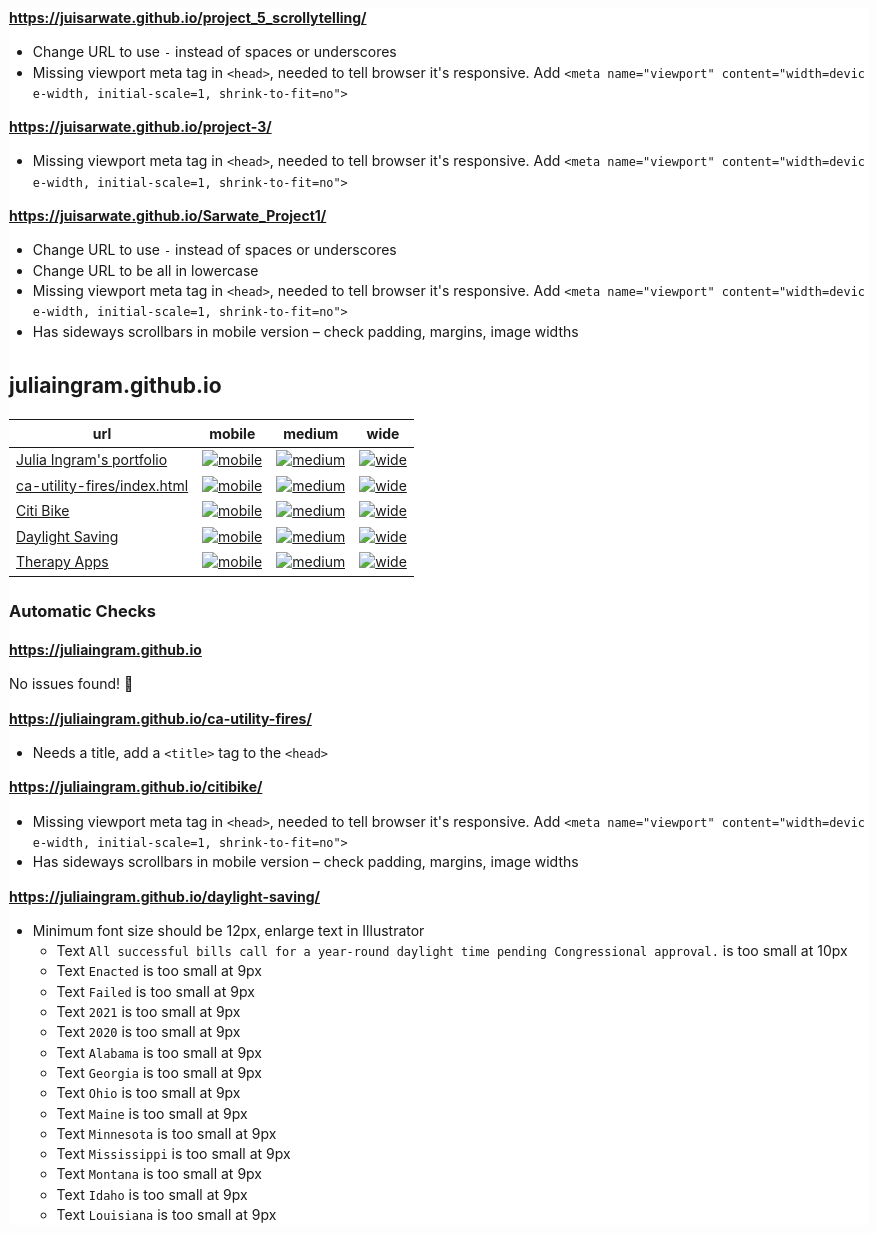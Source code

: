 **https://juisarwate.github.io/project_5_scrollytelling/**

* Change URL to use `-` instead of spaces or underscores
* Missing viewport meta tag in `<head>`, needed to tell browser it's responsive. Add `<meta name="viewport" content="width=device-width, initial-scale=1, shrink-to-fit=no">`

**https://juisarwate.github.io/project-3/**

* Missing viewport meta tag in `<head>`, needed to tell browser it's responsive. Add `<meta name="viewport" content="width=device-width, initial-scale=1, shrink-to-fit=no">`

**https://juisarwate.github.io/Sarwate_Project1/**

* Change URL to use `-` instead of spaces or underscores
* Change URL to be all in lowercase
* Missing viewport meta tag in `<head>`, needed to tell browser it's responsive. Add `<meta name="viewport" content="width=device-width, initial-scale=1, shrink-to-fit=no">`
* Has sideways scrollbars in mobile version – check padding, margins, image widths



## juliaingram.github.io


|url|mobile|medium|wide|
|---|---|---|---|
|[Julia Ingram's portfolio](https://juliaingram.github.io)|[![mobile](screenshots/juliaingram.github.io/index.html-mobile-thumb.jpg)](screenshots/juliaingram.github.io/index.html-mobile-full.jpg)|[![medium](screenshots/juliaingram.github.io/index.html-medium-thumb.jpg)](screenshots/juliaingram.github.io/index.html-medium-full.jpg)|[![wide](screenshots/juliaingram.github.io/index.html-wide-thumb.jpg)](screenshots/juliaingram.github.io/index.html-wide-full.jpg)|
|[ca-utility-fires/index.html](https://juliaingram.github.io/ca-utility-fires/)|[![mobile](screenshots/juliaingram.github.io/ca-utility-fires_index.html-mobile-thumb.jpg)](screenshots/juliaingram.github.io/ca-utility-fires_index.html-mobile-full.jpg)|[![medium](screenshots/juliaingram.github.io/ca-utility-fires_index.html-medium-thumb.jpg)](screenshots/juliaingram.github.io/ca-utility-fires_index.html-medium-full.jpg)|[![wide](screenshots/juliaingram.github.io/ca-utility-fires_index.html-wide-thumb.jpg)](screenshots/juliaingram.github.io/ca-utility-fires_index.html-wide-full.jpg)|
|[Citi Bike](https://juliaingram.github.io/citibike/)|[![mobile](screenshots/juliaingram.github.io/citibike_index.html-mobile-thumb.jpg)](screenshots/juliaingram.github.io/citibike_index.html-mobile-full.jpg)|[![medium](screenshots/juliaingram.github.io/citibike_index.html-medium-thumb.jpg)](screenshots/juliaingram.github.io/citibike_index.html-medium-full.jpg)|[![wide](screenshots/juliaingram.github.io/citibike_index.html-wide-thumb.jpg)](screenshots/juliaingram.github.io/citibike_index.html-wide-full.jpg)|
|[Daylight Saving](https://juliaingram.github.io/daylight-saving/)|[![mobile](screenshots/juliaingram.github.io/daylight-saving_index.html-mobile-thumb.jpg)](screenshots/juliaingram.github.io/daylight-saving_index.html-mobile-full.jpg)|[![medium](screenshots/juliaingram.github.io/daylight-saving_index.html-medium-thumb.jpg)](screenshots/juliaingram.github.io/daylight-saving_index.html-medium-full.jpg)|[![wide](screenshots/juliaingram.github.io/daylight-saving_index.html-wide-thumb.jpg)](screenshots/juliaingram.github.io/daylight-saving_index.html-wide-full.jpg)|
|[Therapy Apps](https://juliaingram.github.io/therapy-apps/)|[![mobile](screenshots/juliaingram.github.io/therapy-apps_index.html-mobile-thumb.jpg)](screenshots/juliaingram.github.io/therapy-apps_index.html-mobile-full.jpg)|[![medium](screenshots/juliaingram.github.io/therapy-apps_index.html-medium-thumb.jpg)](screenshots/juliaingram.github.io/therapy-apps_index.html-medium-full.jpg)|[![wide](screenshots/juliaingram.github.io/therapy-apps_index.html-wide-thumb.jpg)](screenshots/juliaingram.github.io/therapy-apps_index.html-wide-full.jpg)|


### Automatic Checks

**https://juliaingram.github.io**

No issues found! 🎉

**https://juliaingram.github.io/ca-utility-fires/**

* Needs a title, add a `<title>` tag to the `<head>`

**https://juliaingram.github.io/citibike/**

* Missing viewport meta tag in `<head>`, needed to tell browser it's responsive. Add `<meta name="viewport" content="width=device-width, initial-scale=1, shrink-to-fit=no">`
* Has sideways scrollbars in mobile version – check padding, margins, image widths

**https://juliaingram.github.io/daylight-saving/**

* Minimum font size should be 12px, enlarge text in Illustrator
   * Text `All successful bills call for a year-round daylight time pending Congressional approval.` is too small at 10px
   * Text `Enacted` is too small at 9px
   * Text `Failed` is too small at 9px
   * Text `2021` is too small at 9px
   * Text `2020` is too small at 9px
   * Text `Alabama` is too small at 9px
   * Text `Georgia` is too small at 9px
   * Text `Ohio` is too small at 9px
   * Text `Maine` is too small at 9px
   * Text `Minnesota` is too small at 9px
   * Text `Mississippi` is too small at 9px
   * Text `Montana` is too small at 9px
   * Text `Idaho` is too small at 9px
   * Text `Louisiana` is too small at 9px